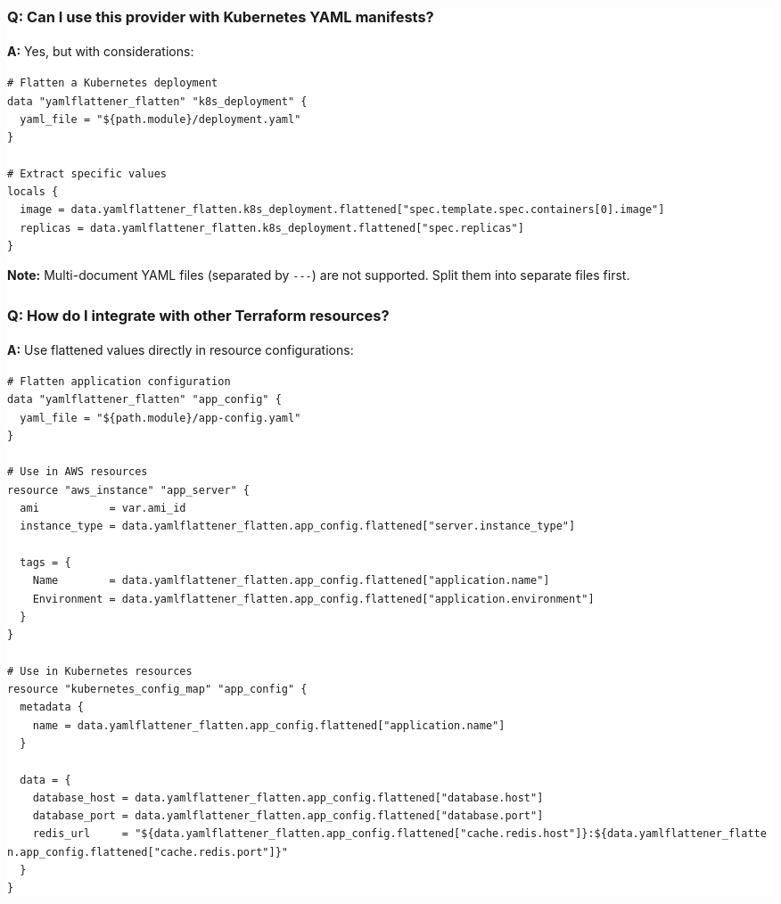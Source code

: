### Q: Can I use this provider with Kubernetes YAML manifests?

**A:** Yes, but with considerations:

```hcl
# Flatten a Kubernetes deployment
data "yamlflattener_flatten" "k8s_deployment" {
  yaml_file = "${path.module}/deployment.yaml"
}

# Extract specific values
locals {
  image = data.yamlflattener_flatten.k8s_deployment.flattened["spec.template.spec.containers[0].image"]
  replicas = data.yamlflattener_flatten.k8s_deployment.flattened["spec.replicas"]
}
```

**Note:** Multi-document YAML files (separated by `---`) are not supported. Split them into separate files first.

### Q: How do I integrate with other Terraform resources?

**A:** Use flattened values directly in resource configurations:

```hcl
# Flatten application configuration
data "yamlflattener_flatten" "app_config" {
  yaml_file = "${path.module}/app-config.yaml"
}

# Use in AWS resources
resource "aws_instance" "app_server" {
  ami           = var.ami_id
  instance_type = data.yamlflattener_flatten.app_config.flattened["server.instance_type"]

  tags = {
    Name        = data.yamlflattener_flatten.app_config.flattened["application.name"]
    Environment = data.yamlflattener_flatten.app_config.flattened["application.environment"]
  }
}

# Use in Kubernetes resources
resource "kubernetes_config_map" "app_config" {
  metadata {
    name = data.yamlflattener_flatten.app_config.flattened["application.name"]
  }

  data = {
    database_host = data.yamlflattener_flatten.app_config.flattened["database.host"]
    database_port = data.yamlflattener_flatten.app_config.flattened["database.port"]
    redis_url     = "${data.yamlflattener_flatten.app_config.flattened["cache.redis.host"]}:${data.yamlflattener_flatten.app_config.flattened["cache.redis.port"]}"
  }
}
```
